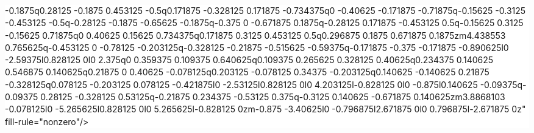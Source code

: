 -0.1875q0.28125 -0.1875 0.453125 -0.5q0.171875 -0.328125 0.171875 -0.734375q0 -0.40625 -0.171875 -0.71875q-0.15625 -0.3125 -0.453125 -0.5q-0.28125 -0.1875 -0.65625 -0.1875q-0.375 0 -0.671875 0.1875q-0.28125 0.171875 -0.453125 0.5q-0.15625 0.3125 -0.15625 0.71875q0 0.40625 0.15625 0.734375q0.171875 0.3125 0.453125 0.5q0.296875 0.1875 0.671875 0.1875zm4.438553 0.765625q-0.453125 0 -0.78125 -0.203125q-0.328125 -0.21875 -0.515625 -0.59375q-0.171875 -0.375 -0.171875 -0.890625l0 -2.59375l0.828125 0l0 2.375q0 0.359375 0.109375 0.640625q0.109375 0.265625 0.328125 0.40625q0.234375 0.140625 0.546875 0.140625q0.21875 0 0.40625 -0.078125q0.203125 -0.078125 0.34375 -0.203125q0.140625 -0.140625 0.21875 -0.328125q0.078125 -0.203125 0.078125 -0.421875l0 -2.53125l0.828125 0l0 4.203125l-0.828125 0l0 -0.875l0.140625 -0.09375q-0.09375 0.28125 -0.328125 0.53125q-0.21875 0.234375 -0.53125 0.375q-0.3125 0.140625 -0.671875 0.140625zm3.8868103 -0.078125l0 -5.265625l0.828125 0l0 5.265625l-0.828125 0zm-0.875 -3.40625l0 -0.796875l2.671875 0l0 0.796875l-2.671875 0z"
fill-rule="nonzero"/></g><g filter="url(#shadowFilter-p.2)"><use xlink:href="#p.2" transform="matrix(1.0 0.0 0.0 1.0 0.0 2.0)"/></g><defs><filter id="shadowFilter-p.2" filterUnits="userSpaceOnUse"><feGaussianBlur in="SourceAlpha" stdDeviation="2.0" result="blur"/><feComponentTransfer in="blur" color-interpolation-filters="sRGB"><feFuncR type="linear" slope="0" intercept="0.0"/><feFuncG type="linear" slope="0" intercept="0.0"/><feFuncB type="linear" slope="0" intercept="0.0"/><feFuncA type="linear" slope="0.5" intercept="0"/></feComponentTransfer></filter></defs><g id="p.2"><path fill="#1155cc" d="m115.82993 10.859526l0 0c0 -1.1610756 0.9412308 -2.102313 2.1023102 -2.102313l106.44105 0c0.55755615 0 1.0923004 0.22149277 1.486557 0.6157532c0.3942566 0.3942604 0.6157532 0.9289913 0.6157532 1.4865599l0 11.039469c0 1.1610756 -0.9412384 2.102312 -2.1023102 2.102312l-106.44105 0c-1.1610794 0 -2.1023102 -0.9412365 -2.1023102 -2.102312z" fill-rule="evenodd"/>